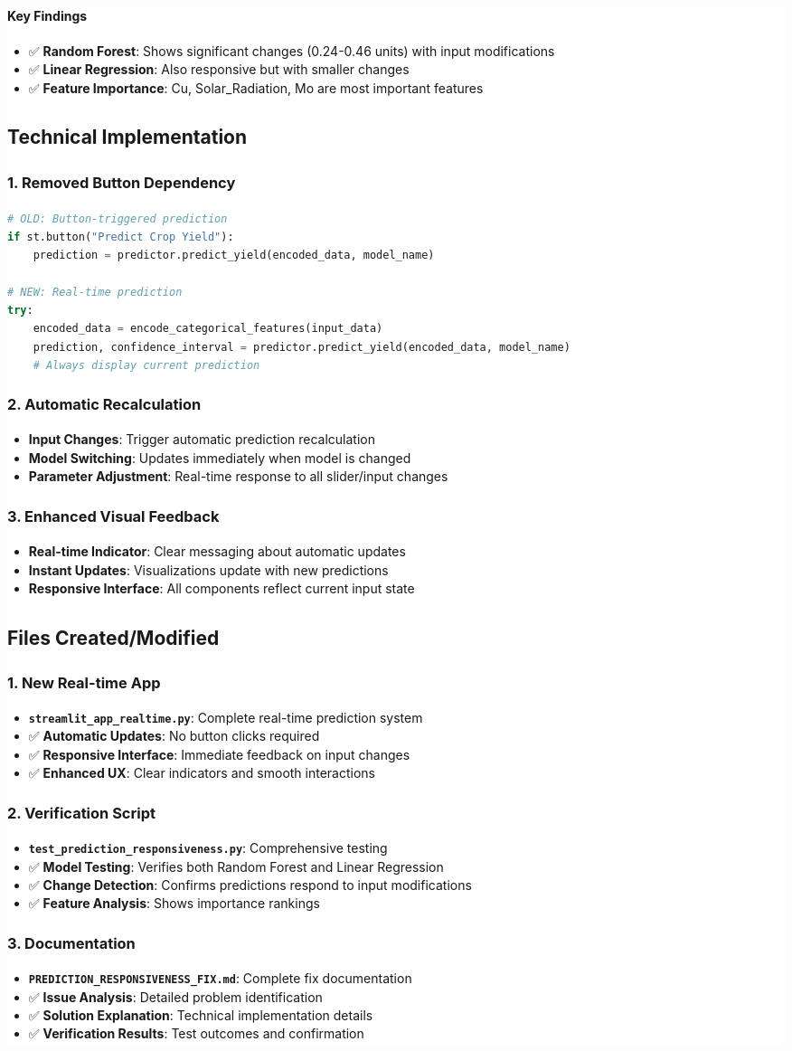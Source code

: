 #### **Key Findings**
- ✅ **Random Forest**: Shows significant changes (0.24-0.46 units) with input modifications
- ✅ **Linear Regression**: Also responsive but with smaller changes
- ✅ **Feature Importance**: Cu, Solar_Radiation, Mo are most important features

## Technical Implementation

### 1. **Removed Button Dependency**
```python
# OLD: Button-triggered prediction
if st.button("Predict Crop Yield"):
    prediction = predictor.predict_yield(encoded_data, model_name)

# NEW: Real-time prediction
try:
    encoded_data = encode_categorical_features(input_data)
    prediction, confidence_interval = predictor.predict_yield(encoded_data, model_name)
    # Always display current prediction
```

### 2. **Automatic Recalculation**
- **Input Changes**: Trigger automatic prediction recalculation
- **Model Switching**: Updates immediately when model is changed
- **Parameter Adjustment**: Real-time response to all slider/input changes

### 3. **Enhanced Visual Feedback**
- **Real-time Indicator**: Clear messaging about automatic updates
- **Instant Updates**: Visualizations update with new predictions
- **Responsive Interface**: All components reflect current input state

## Files Created/Modified

### 1. **New Real-time App**
- **`streamlit_app_realtime.py`**: Complete real-time prediction system
- ✅ **Automatic Updates**: No button clicks required
- ✅ **Responsive Interface**: Immediate feedback on input changes
- ✅ **Enhanced UX**: Clear indicators and smooth interactions

### 2. **Verification Script**
- **`test_prediction_responsiveness.py`**: Comprehensive testing
- ✅ **Model Testing**: Verifies both Random Forest and Linear Regression
- ✅ **Change Detection**: Confirms predictions respond to input modifications
- ✅ **Feature Analysis**: Shows importance rankings

### 3. **Documentation**
- **`PREDICTION_RESPONSIVENESS_FIX.md`**: Complete fix documentation
- ✅ **Issue Analysis**: Detailed problem identification
- ✅ **Solution Explanation**: Technical implementation details
- ✅ **Verification Results**: Test outcomes and confirmation

